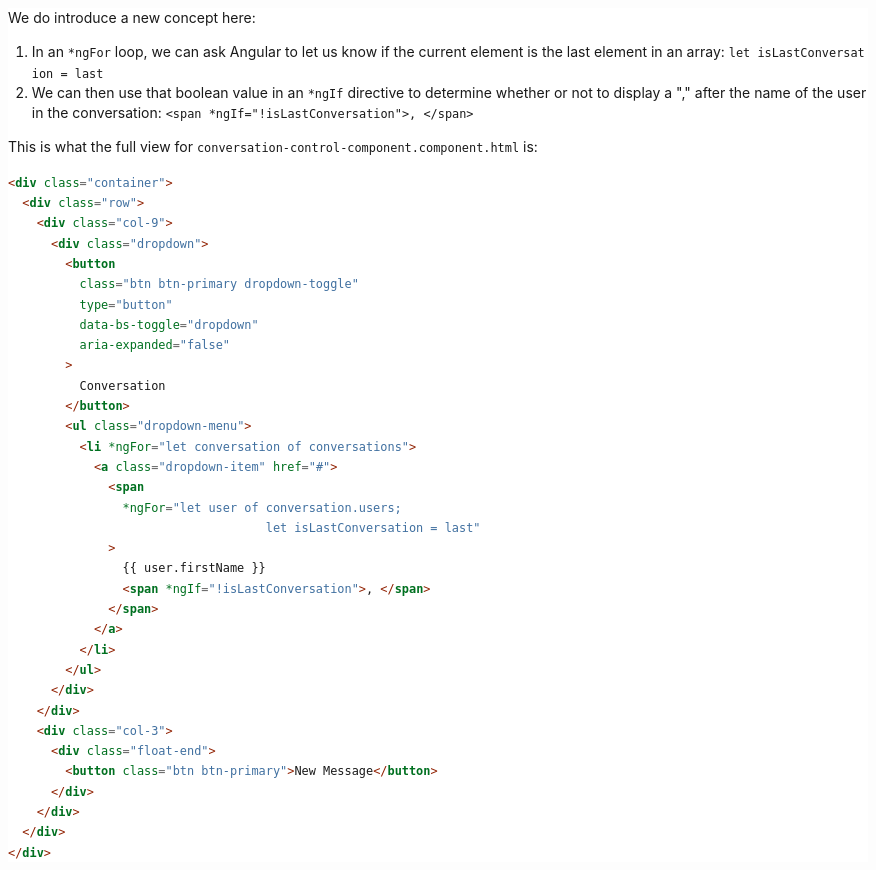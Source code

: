 We do introduce a new concept here:

1. In an `*ngFor` loop, we can ask Angular to let us know if the current element
   is the last element in an array: `let isLastConversation = last`
2. We can then use that boolean value in an `*ngIf` directive to determine
   whether or not to display a "," after the name of the user in the
   conversation: `<span *ngIf="!isLastConversation">, </span>`

This is what the full view for `conversation-control-component.component.html`
is:

```html
<div class="container">
  <div class="row">
    <div class="col-9">
      <div class="dropdown">
        <button
          class="btn btn-primary dropdown-toggle"
          type="button"
          data-bs-toggle="dropdown"
          aria-expanded="false"
        >
          Conversation
        </button>
        <ul class="dropdown-menu">
          <li *ngFor="let conversation of conversations">
            <a class="dropdown-item" href="#">
              <span
                *ngFor="let user of conversation.users; 
                                    let isLastConversation = last"
              >
                {{ user.firstName }}
                <span *ngIf="!isLastConversation">, </span>
              </span>
            </a>
          </li>
        </ul>
      </div>
    </div>
    <div class="col-3">
      <div class="float-end">
        <button class="btn btn-primary">New Message</button>
      </div>
    </div>
  </div>
</div>
```

